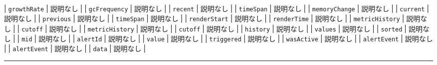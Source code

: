 | `growthRate` | 説明なし |
| `gcFrequency` | 説明なし |
| `recent` | 説明なし |
| `timeSpan` | 説明なし |
| `memoryChange` | 説明なし |
| `current` | 説明なし |
| `previous` | 説明なし |
| `timeSpan` | 説明なし |
| `renderStart` | 説明なし |
| `renderTime` | 説明なし |
| `metricHistory` | 説明なし |
| `cutoff` | 説明なし |
| `metricHistory` | 説明なし |
| `cutoff` | 説明なし |
| `history` | 説明なし |
| `values` | 説明なし |
| `sorted` | 説明なし |
| `mid` | 説明なし |
| `alertId` | 説明なし |
| `value` | 説明なし |
| `triggered` | 説明なし |
| `wasActive` | 説明なし |
| `alertEvent` | 説明なし |
| `alertEvent` | 説明なし |
| `data` | 説明なし |

---

